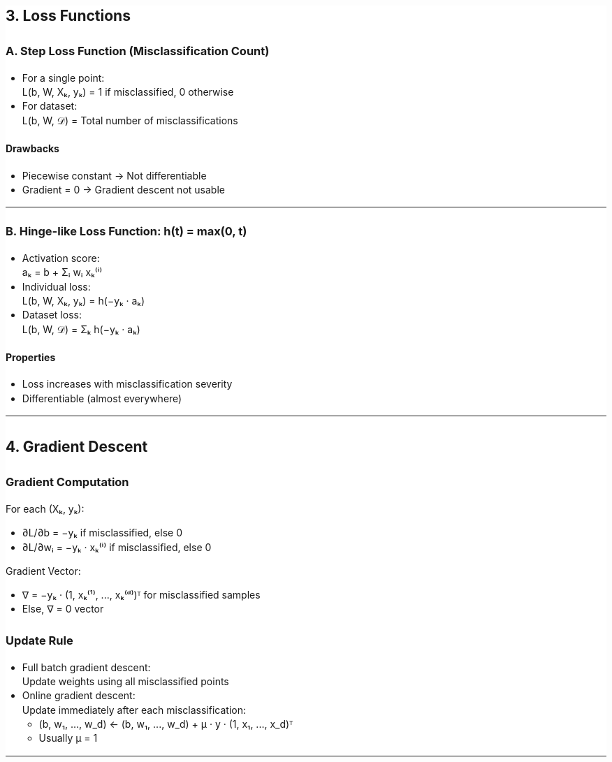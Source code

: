 
## **3. Loss Functions**

### **A. Step Loss Function (Misclassification Count)**

- For a single point:  
  L(b, W, Xₖ, yₖ) = 1 if misclassified, 0 otherwise
- For dataset:  
  L(b, W, 𝒟) = Total number of misclassifications

#### **Drawbacks**

- Piecewise constant → Not differentiable
- Gradient = 0 → Gradient descent not usable

---

### **B. Hinge-like Loss Function: h(t) = max(0, t)**

- Activation score:  
  aₖ = b + Σᵢ wᵢ xₖ⁽ⁱ⁾
- Individual loss:  
  L(b, W, Xₖ, yₖ) = h(−yₖ · aₖ)
- Dataset loss:  
  L(b, W, 𝒟) = Σₖ h(−yₖ · aₖ)

#### **Properties**

- Loss increases with misclassification severity
- Differentiable (almost everywhere)

---

## **4. Gradient Descent**

### **Gradient Computation**

For each (Xₖ, yₖ):

- ∂L/∂b = −yₖ if misclassified, else 0
- ∂L/∂wᵢ = −yₖ · xₖ⁽ⁱ⁾ if misclassified, else 0

Gradient Vector:

- ∇ = −yₖ · (1, xₖ⁽¹⁾, ..., xₖ⁽ᵈ⁾)ᵀ for misclassified samples
- Else, ∇ = 0 vector

### **Update Rule**

- Full batch gradient descent:  
  Update weights using all misclassified points
- Online gradient descent:  
  Update immediately after each misclassification:
  - (b, w₁, ..., w_d) ← (b, w₁, ..., w_d) + μ · y · (1, x₁, ..., x_d)ᵀ
  - Usually μ = 1

---